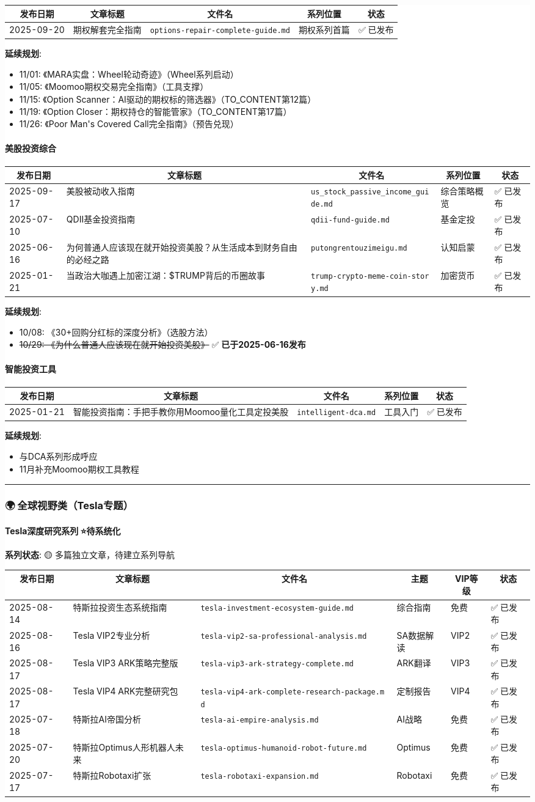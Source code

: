 | 发布日期 | 文章标题 | 文件名 | 系列位置 | 状态 |
|---------|---------|--------|---------|------|
| 2025-09-20 | 期权解套完全指南 | `options-repair-complete-guide.md` | 期权系列首篇 | ✅ 已发布 |

**延续规划**:
- 11/01: 《MARA实盘：Wheel轮动奇迹》（Wheel系列启动）
- 11/05: 《Moomoo期权交易完全指南》（工具支撑）
- 11/15: 《Option Scanner：AI驱动的期权标的筛选器》（TO_CONTENT第12篇）
- 11/19: 《Option Closer：期权持仓的智能管家》（TO_CONTENT第17篇）
- 11/26: 《Poor Man's Covered Call完全指南》（预告兑现）

#### 美股投资综合
| 发布日期 | 文章标题 | 文件名 | 系列位置 | 状态 |
|---------|---------|--------|---------|------|
| 2025-09-17 | 美股被动收入指南 | `us_stock_passive_income_guide.md` | 综合策略概览 | ✅ 已发布 |
| 2025-07-10 | QDII基金投资指南 | `qdii-fund-guide.md` | 基金定投 | ✅ 已发布 |
| 2025-06-16 | 为何普通人应该现在就开始投资美股？从生活成本到财务自由的必经之路 | `putongrentouzimeigu.md` | 认知启蒙 | ✅ 已发布 |
| 2025-01-21 | 当政治大咖遇上加密江湖：$TRUMP背后的币圈故事 | `trump-crypto-meme-coin-story.md` | 加密货币 | ✅ 已发布 |

**延续规划**:
- 10/08: 《30+回购分红标的深度分析》（选股方法）
- ~~10/29: 《为什么普通人应该现在就开始投资美股》~~ ✅ **已于2025-06-16发布**

#### 智能投资工具
| 发布日期 | 文章标题 | 文件名 | 系列位置 | 状态 |
|---------|---------|--------|---------|------|
| 2025-01-21 | 智能投资指南：手把手教你用Moomoo量化工具定投美股 | `intelligent-dca.md` | 工具入门 | ✅ 已发布 |

**延续规划**:
- 与DCA系列形成呼应
- 11月补充Moomoo期权工具教程

---

### 🌍 全球视野类（Tesla专题）

#### Tesla深度研究系列 ⭐待系统化
**系列状态**: 🟡 多篇独立文章，待建立系列导航

| 发布日期 | 文章标题 | 文件名 | 主题 | VIP等级 | 状态 |
|---------|---------|--------|------|---------|------|
| 2025-08-14 | 特斯拉投资生态系统指南 | `tesla-investment-ecosystem-guide.md` | 综合指南 | 免费 | ✅ 已发布 |
| 2025-08-16 | Tesla VIP2专业分析 | `tesla-vip2-sa-professional-analysis.md` | SA数据解读 | VIP2 | ✅ 已发布 |
| 2025-08-17 | Tesla VIP3 ARK策略完整版 | `tesla-vip3-ark-strategy-complete.md` | ARK翻译 | VIP3 | ✅ 已发布 |
| 2025-08-17 | Tesla VIP4 ARK完整研究包 | `tesla-vip4-ark-complete-research-package.md` | 定制报告 | VIP4 | ✅ 已发布 |
| 2025-07-18 | 特斯拉AI帝国分析 | `tesla-ai-empire-analysis.md` | AI战略 | 免费 | ✅ 已发布 |
| 2025-07-20 | 特斯拉Optimus人形机器人未来 | `tesla-optimus-humanoid-robot-future.md` | Optimus | 免费 | ✅ 已发布 |
| 2025-07-17 | 特斯拉Robotaxi扩张 | `tesla-robotaxi-expansion.md` | Robotaxi | 免费 | ✅ 已发布 |

